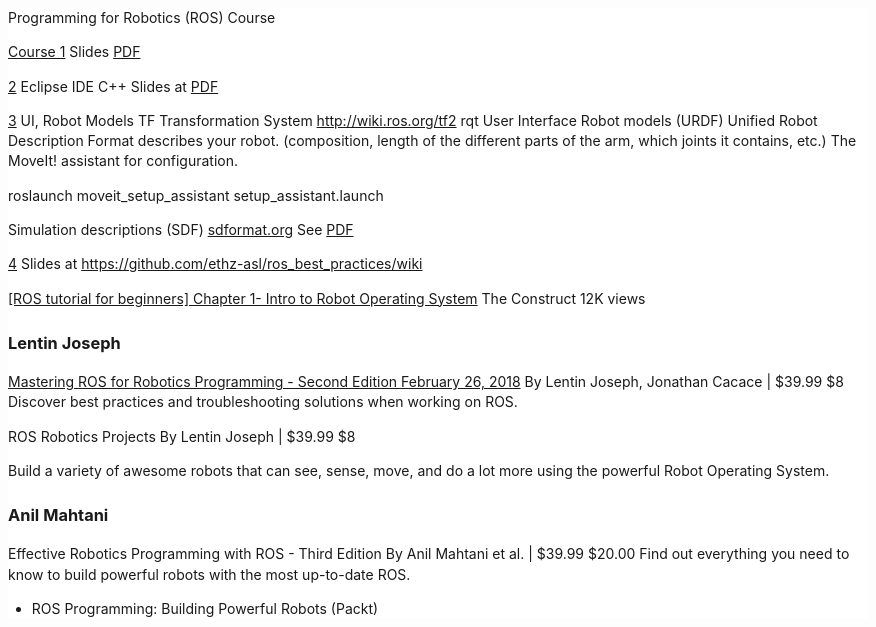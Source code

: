 Programming for Robotics (ROS) Course

   <a target="_blank" href="https://www.youtube.com/watch?v=0BxVPCInS3M">Course 1</a>
   Slides <a target="_blank" href="https://www.ethz.ch/content/dam/ethz/special-interest/mavt/robotics-n-intelligent-systems/rsl-dam/ROS2017/lecture1.pdf">PDF</a>

<a target="_blank" href="https://www.youtube.com/watch?v=jYqDnuxTwK8">2</a> Eclipse IDE C++
Slides at <a target="_blank" href="https://www.ethz.ch/content/dam/ethz/special-interest/mavt/robotics-n-intelligent-systems/rsl-dam/ROS2017/lecture2.pdf">PDF</a>

<a target="_blank" href="https://www.youtube.com/watch?v=_GgHFuib_LU">3</a> UI, Robot Models
TF Transformation System http://wiki.ros.org/tf2
rqt User Interface
Robot models (URDF) Unified Robot Description Format describes your robot.
(composition, length of the different parts of the arm, which joints it contains, etc.)
The MoveIt! assistant for configuration.

   roslaunch moveit_setup_assistant setup_assistant.launch

Simulation descriptions (SDF) <a target="_blank" href="http://sdformat.org/">sdformat.org</a>
See <a target="_blank" href="https://www.ethz.ch/content/dam/ethz/special-interest/mavt/robotics-n-intelligent-systems/rsl-dam/ROS2017/lecture3.pdf">PDF</a>

<a target="_blank" href="https://www.youtube.com/watch?v=feXC7aQrkeM">4</a>
Slides at
<a target="_blank" href="https://github.com/ethz-asl/ros_best_practices/wiki">
https://github.com/ethz-asl/ros_best_practices/wiki</a>


<a target="_blank" href="https://www.youtube.com/watch?v=EnSpiaD4S1g">
[ROS tutorial for beginners] Chapter 1- Intro to Robot Operating System</a>
The Construct
12K views


### Lentin Joseph

<a target="_blank" href="https://www.packtpub.com/hardware-and-creative/mastering-ros-robotics-programming-second-edition">
Mastering ROS for Robotics Programming - Second Edition February 26, 2018</a>
By Lentin Joseph, Jonathan Cacace | $39.99 $8
Discover best practices and troubleshooting solutions when working on ROS.

ROS Robotics Projects
By Lentin Joseph | $39.99 $8

Build a variety of awesome robots that can see, sense, move, and do a lot more using the powerful Robot Operating System.


### Anil Mahtani

Effective Robotics Programming with ROS - Third Edition
By Anil Mahtani et al. | $39.99 $20.00
Find out everything you need to know to build powerful robots with the most up-to-date ROS.

   * ROS Programming: Building Powerful Robots (Packt)
